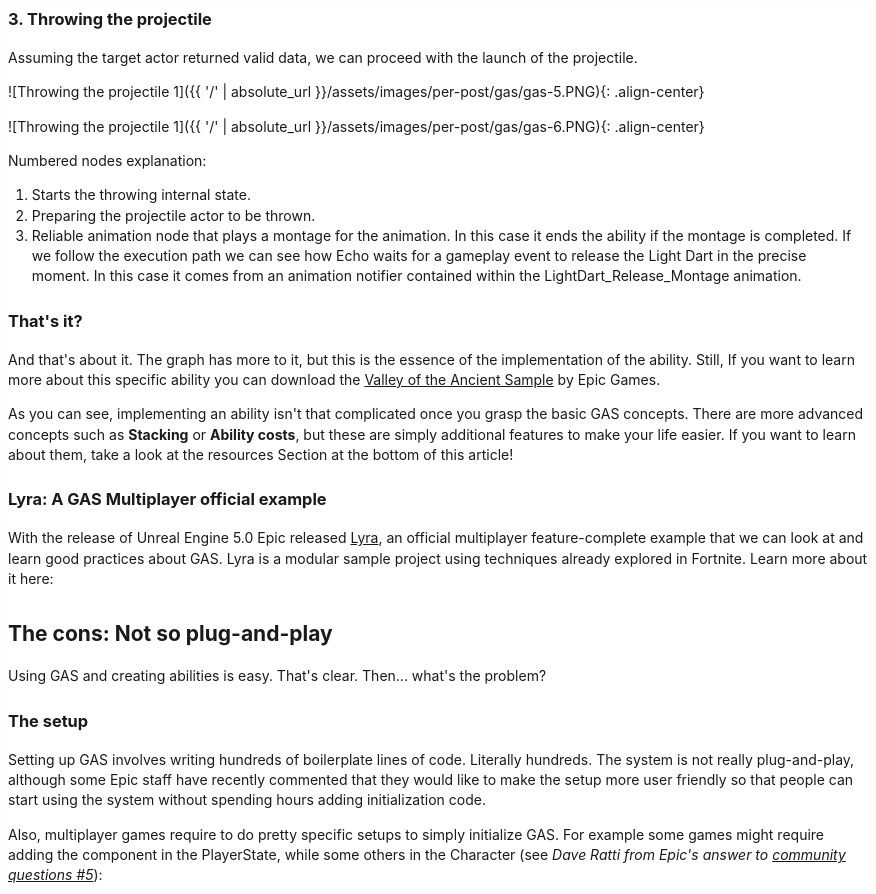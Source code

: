### 3. Throwing the projectile

Assuming the target actor returned valid data, we can proceed with the launch of the projectile.

![Throwing the projectile 1]({{ '/' | absolute_url }}/assets/images/per-post/gas/gas-5.PNG){: .align-center}

![Throwing the projectile 1]({{ '/' | absolute_url }}/assets/images/per-post/gas/gas-6.PNG){: .align-center}

Numbered nodes explanation:

  1. Starts the throwing internal state.
  2. Preparing the projectile actor to be thrown.
  3. Reliable animation node that plays a montage for the animation. In this case it ends the ability if the montage is completed. If we follow the execution path we can see how Echo waits for a gameplay event to release the Light Dart in the precise moment. In this case it comes from an animation notifier contained within the LightDart_Release_Montage animation.

### That's it?

And that's about it. The graph has more to it, but this is the essence of the implementation of the ability. Still, If you want to learn more about this specific ability you can download the [Valley of the Ancient Sample](https://docs.unrealengine.com/5.0/en-US/ContentAndSamples/ValleyOfTheAncient/) by Epic Games.

As you can see, implementing an ability isn't that complicated once you grasp the basic GAS concepts. There are more advanced concepts such as **Stacking** or **Ability costs**, but these are simply additional features to make your life easier. If you want to learn about them, take a look at the resources Section at the bottom of this article!

### Lyra: A GAS Multiplayer official example

With the release of Unreal Engine 5.0 Epic released [Lyra](https://docs.unrealengine.com/5.0/en-US/lyra-sample-game-in-unreal-engine/), an official multiplayer feature-complete example that we can look at and learn good practices about GAS. Lyra is a modular sample project using techniques already explored in Fortnite. Learn more about it here:

<iframe width="480" height="270" src="https://www.youtube.com/embed/Fj1zCsYydD8" frameborder="0" allow="autoplay; encrypted-media" allowfullscreen></iframe>

## The cons: Not so plug-and-play

Using GAS and creating abilities is easy. That's clear. Then... what's the problem?

### The setup

Setting up GAS involves writing hundreds of boilerplate lines of code. Literally hundreds. The system is not really plug-and-play, although some Epic staff have recently commented that they would like to make the setup more user friendly so that people can start using the system without spending hours adding initialization code.

Also, multiplayer games require to do pretty specific setups to simply initialize GAS. For example some games might require adding the component in the PlayerState, while some others in the Character (see _Dave Ratti from Epic's answer to [community questions #5](https://epicgames.ent.box.com/s/m1egifkxv3he3u3xezb9hzbgroxyhx89)_): 
